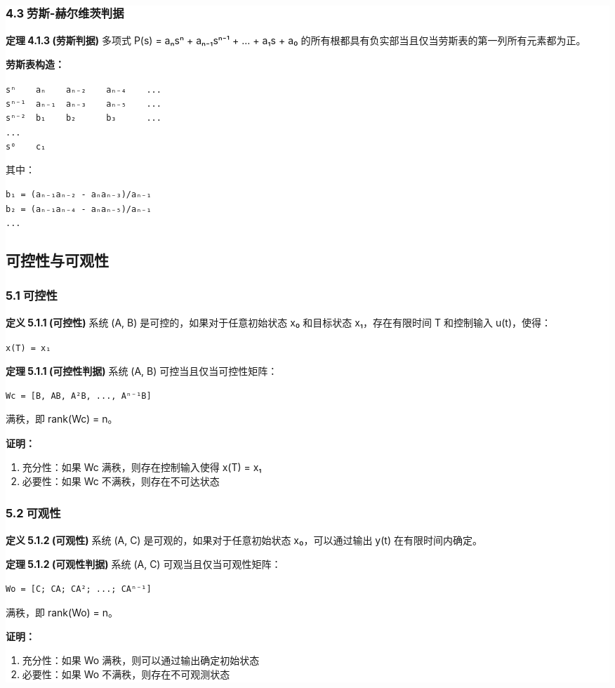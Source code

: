 ### 4.3 劳斯-赫尔维茨判据

**定理 4.1.3 (劳斯判据)**
多项式 P(s) = aₙsⁿ + aₙ₋₁sⁿ⁻¹ + ... + a₁s + a₀ 的所有根都具有负实部当且仅当劳斯表的第一列所有元素都为正。

**劳斯表构造：**
```
sⁿ    aₙ    aₙ₋₂    aₙ₋₄    ...
sⁿ⁻¹  aₙ₋₁  aₙ₋₃    aₙ₋₅    ...
sⁿ⁻²  b₁    b₂      b₃      ...
...
s⁰    c₁
```

其中：
```
b₁ = (aₙ₋₁aₙ₋₂ - aₙaₙ₋₃)/aₙ₋₁
b₂ = (aₙ₋₁aₙ₋₄ - aₙaₙ₋₅)/aₙ₋₁
...
```

## 可控性与可观性

### 5.1 可控性

**定义 5.1.1 (可控性)**
系统 (A, B) 是可控的，如果对于任意初始状态 x₀ 和目标状态 x₁，存在有限时间 T 和控制输入 u(t)，使得：
```
x(T) = x₁
```

**定理 5.1.1 (可控性判据)**
系统 (A, B) 可控当且仅当可控性矩阵：
```
Wc = [B, AB, A²B, ..., Aⁿ⁻¹B]
```
满秩，即 rank(Wc) = n。

**证明：**
1. 充分性：如果 Wc 满秩，则存在控制输入使得 x(T) = x₁
2. 必要性：如果 Wc 不满秩，则存在不可达状态

### 5.2 可观性

**定义 5.1.2 (可观性)**
系统 (A, C) 是可观的，如果对于任意初始状态 x₀，可以通过输出 y(t) 在有限时间内确定。

**定理 5.1.2 (可观性判据)**
系统 (A, C) 可观当且仅当可观性矩阵：
```
Wo = [C; CA; CA²; ...; CAⁿ⁻¹]
```
满秩，即 rank(Wo) = n。

**证明：**
1. 充分性：如果 Wo 满秩，则可以通过输出确定初始状态
2. 必要性：如果 Wo 不满秩，则存在不可观测状态
